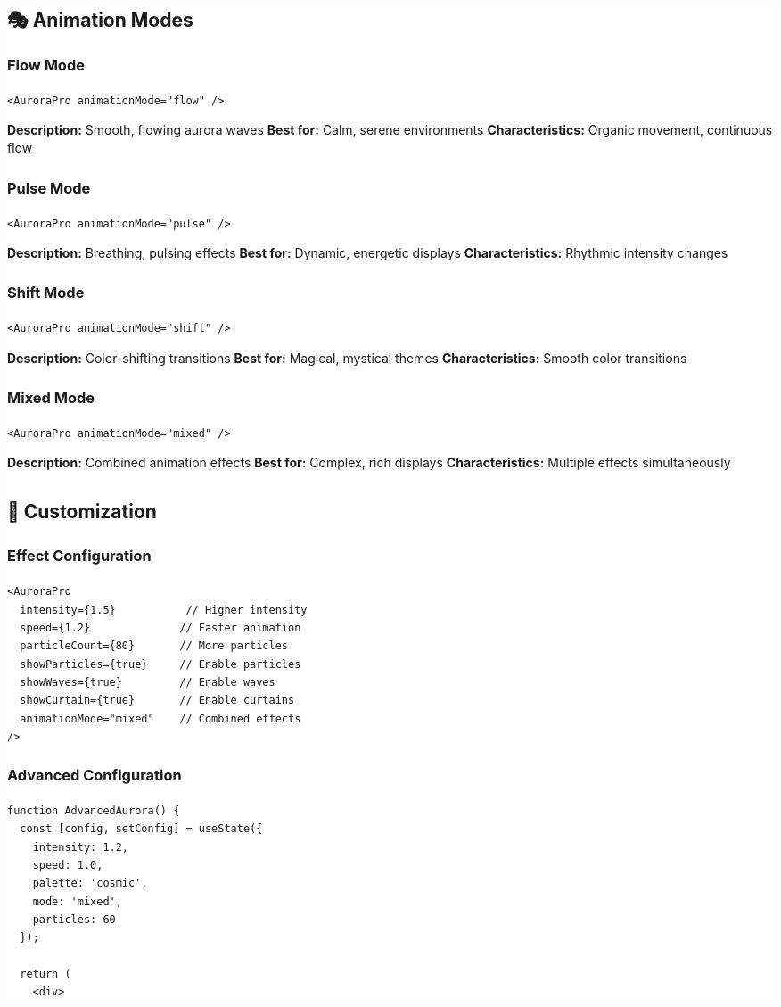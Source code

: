 ## 🎭 Animation Modes

### Flow Mode
```tsx
<AuroraPro animationMode="flow" />
```
**Description:** Smooth, flowing aurora waves
**Best for:** Calm, serene environments
**Characteristics:** Organic movement, continuous flow

### Pulse Mode
```tsx
<AuroraPro animationMode="pulse" />
```
**Description:** Breathing, pulsing effects
**Best for:** Dynamic, energetic displays
**Characteristics:** Rhythmic intensity changes

### Shift Mode
```tsx
<AuroraPro animationMode="shift" />
```
**Description:** Color-shifting transitions
**Best for:** Magical, mystical themes
**Characteristics:** Smooth color transitions

### Mixed Mode
```tsx
<AuroraPro animationMode="mixed" />
```
**Description:** Combined animation effects
**Best for:** Complex, rich displays
**Characteristics:** Multiple effects simultaneously

## 🎨 Customization

### Effect Configuration
```tsx
<AuroraPro
  intensity={1.5}           // Higher intensity
  speed={1.2}              // Faster animation
  particleCount={80}       // More particles
  showParticles={true}     // Enable particles
  showWaves={true}         // Enable waves
  showCurtain={true}       // Enable curtains
  animationMode="mixed"    // Combined effects
/>
```

### Advanced Configuration
```tsx
function AdvancedAurora() {
  const [config, setConfig] = useState({
    intensity: 1.2,
    speed: 1.0,
    palette: 'cosmic',
    mode: 'mixed',
    particles: 60
  });

  return (
    <div>
```